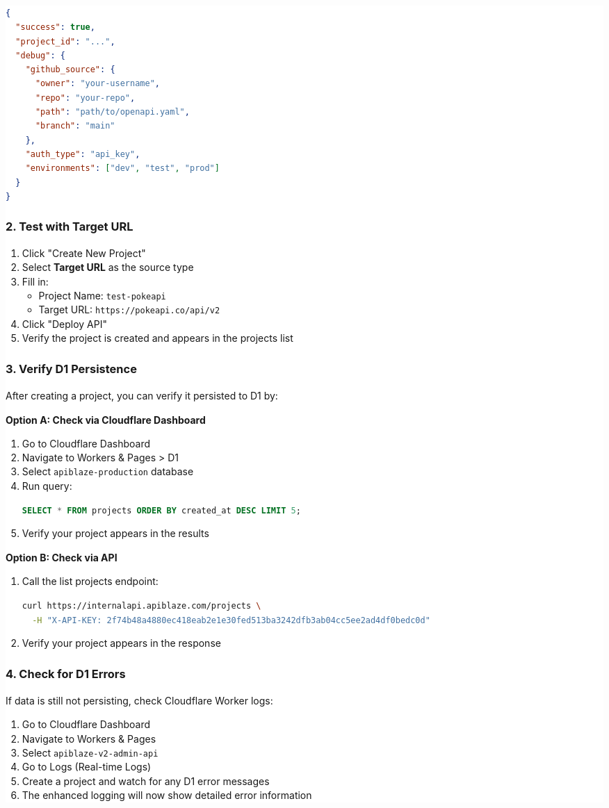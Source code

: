    ```json
   {
     "success": true,
     "project_id": "...",
     "debug": {
       "github_source": {
         "owner": "your-username",
         "repo": "your-repo",
         "path": "path/to/openapi.yaml",
         "branch": "main"
       },
       "auth_type": "api_key",
       "environments": ["dev", "test", "prod"]
     }
   }
   ```

### 2. Test with Target URL
1. Click "Create New Project"
2. Select **Target URL** as the source type
3. Fill in:
   - Project Name: `test-pokeapi`
   - Target URL: `https://pokeapi.co/api/v2`
4. Click "Deploy API"
5. Verify the project is created and appears in the projects list

### 3. Verify D1 Persistence
After creating a project, you can verify it persisted to D1 by:

**Option A: Check via Cloudflare Dashboard**
1. Go to Cloudflare Dashboard
2. Navigate to Workers & Pages > D1
3. Select `apiblaze-production` database
4. Run query:
   ```sql
   SELECT * FROM projects ORDER BY created_at DESC LIMIT 5;
   ```
5. Verify your project appears in the results

**Option B: Check via API**
1. Call the list projects endpoint:
   ```bash
   curl https://internalapi.apiblaze.com/projects \
     -H "X-API-KEY: 2f74b48a4880ec418eab2e1e30fed513ba3242dfb3ab04cc5ee2ad4df0bedc0d"
   ```
2. Verify your project appears in the response

### 4. Check for D1 Errors
If data is still not persisting, check Cloudflare Worker logs:
1. Go to Cloudflare Dashboard
2. Navigate to Workers & Pages
3. Select `apiblaze-v2-admin-api`
4. Go to Logs (Real-time Logs)
5. Create a project and watch for any D1 error messages
6. The enhanced logging will now show detailed error information
